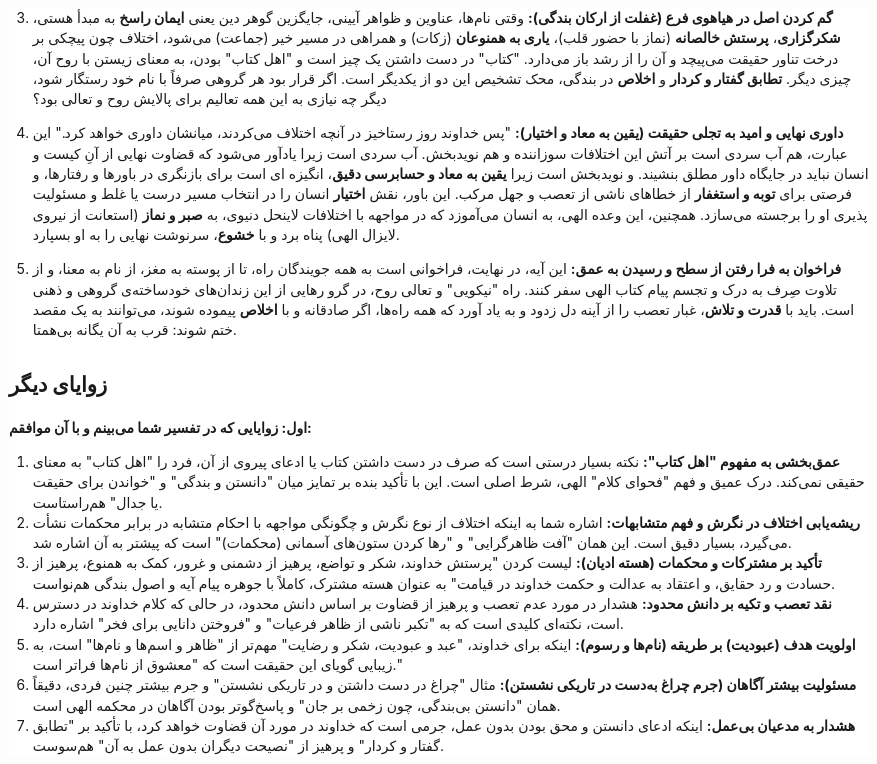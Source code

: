 3.  **گم کردن اصل در هیاهوی فرع (غفلت از ارکان بندگی):** وقتی نام‌ها،
    عناوین و ظواهر آیینی، جایگزین گوهر دین یعنی **ایمان راسخ** به مبدأ
    هستی، **شکرگزاری**، **پرستش خالصانه** (نماز با حضور قلب)، **یاری به
    همنوعان** (زکات) و همراهی در مسیر خیر (جماعت) می‌شود، اختلاف چون
    پیچکی بر درخت تناور حقیقت می‌پیچد و آن را از رشد باز می‌دارد. "کتاب"
    در دست داشتن یک چیز است و "اهل کتاب" بودن، به معنای زیستن با روح آن،
    چیزی دیگر. **تطابق گفتار و کردار** و **اخلاص** در بندگی، محک تشخیص
    این دو از یکدیگر است. اگر قرار بود هر گروهی صرفاً با نام خود رستگار
    شود، دیگر چه نیازی به این همه تعالیم برای پالایش روح و تعالی بود؟

4.  **داوری نهایی و امید به تجلی حقیقت (یقین به معاد و اختیار):** "پس
    خداوند روز رستاخیز در آنچه اختلاف می‌کردند، میانشان داوری خواهد کرد."
    این عبارت، هم آب سردی است بر آتش این اختلافات سوزاننده و هم نویدبخش.
    آب سردی است زیرا یادآور می‌شود که قضاوت نهایی از آنِ کیست و انسان
    نباید در جایگاه داور مطلق بنشیند. و نویدبخش است زیرا **یقین به معاد
    و حسابرسی دقیق**، انگیزه ای است برای بازنگری در باورها و رفتارها، و
    فرصتی برای **توبه و استغفار** از خطاهای ناشی از تعصب و جهل مرکب. این
    باور، نقش **اختیار** انسان را در انتخاب مسیر درست یا غلط و مسئولیت
    پذیری او را برجسته می‌سازد. همچنین، این وعده الهی، به انسان می‌آموزد
    که در مواجهه با اختلافات لاینحل دنیوی، به **صبر و نماز** (استعانت از
    نیروی لایزال الهی) پناه برد و با **خشوع**، سرنوشت نهایی را به او
    بسپارد.

5.  **فراخوان به فرا رفتن از سطح و رسیدن به عمق:** این آیه، در نهایت،
    فراخوانی است به همه جویندگان راه، تا از پوسته به مغز، از نام به
    معنا، و از تلاوت صِرف به درک و تجسم پیام کتاب الهی سفر کنند. راه
    "نیکویی" و تعالی روح، در گرو رهایی از این زندان‌های خودساخته‌ی گروهی و
    ذهنی است. باید با **قدرت و تلاش**، غبار تعصب را از آینه دل زدود و به
    یاد آورد که همه راه‌ها، اگر صادقانه و با **اخلاص** پیموده شوند،
    می‌توانند به یک مقصد ختم شوند: قرب به آن یگانه بی‌همتا.

## زوایای دیگر

**اول: زوایایی که در تفسیر شما می‌بینم و با آن موافقم:**

1.  **عمق‌بخشی به مفهوم "اهل کتاب":** نکته بسیار درستی است که صرف در دست
    داشتن کتاب یا ادعای پیروی از آن، فرد را "اهل کتاب" به معنای حقیقی
    نمی‌کند. درک عمیق و فهم "فحوای کلام" الهی، شرط اصلی است. این با تأکید
    بنده بر تمایز میان "دانستن و بندگی" و "خواندن برای حقیقت یا جدال"
    هم‌راستاست.
2.  **ریشه‌یابی اختلاف در نگرش و فهم متشابهات:** اشاره شما به اینکه
    اختلاف از نوع نگرش و چگونگی مواجهه با احکام متشابه در برابر محکمات
    نشأت می‌گیرد، بسیار دقیق است. این همان "آفت ظاهرگرایی" و "رها کردن
    ستون‌های آسمانی (محکمات)" است که پیشتر به آن اشاره شد.
3.  **تأکید بر مشترکات و محکمات (هسته ادیان):** لیست کردن "پرستش خداوند،
    شکر و تواضع، پرهیز از دشمنی و غرور، کمک به همنوع، پرهیز از حسادت و
    رد حقایق، و اعتقاد به عدالت و حکمت خداوند در قیامت" به عنوان هسته
    مشترک، کاملاً با جوهره پیام آیه و اصول بندگی هم‌نواست.
4.  **نقد تعصب و تکیه بر دانش محدود:** هشدار در مورد عدم تعصب و پرهیز از
    قضاوت بر اساس دانش محدود، در حالی که کلام خداوند در دسترس است،
    نکته‌ای کلیدی است که به "تکبر ناشی از ظاهر فرعیات" و "فروختن دانایی
    برای فخر" اشاره دارد.
5.  **اولویت هدف (عبودیت) بر طریقه (نام‌ها و رسوم):** اینکه برای خداوند،
    "عبد و عبودیت، شکر و رضایت" مهم‌تر از "ظاهر و اسم‌ها و نام‌ها" است، به
    زیبایی گویای این حقیقت است که "معشوق از نام‌ها فراتر است."
6.  **مسئولیت بیشتر آگاهان (جرم چراغ به‌دست در تاریکی نشستن):** مثال
    "چراغ در دست داشتن و در تاریکی نشستن" و جرم بیشتر چنین فردی، دقیقاً
    همان "دانستن بی‌بندگی، چون زخمی بر جان" و پاسخ‌گوتر بودن آگاهان در
    محکمه الهی است.
7.  **هشدار به مدعیان بی‌عمل:** اینکه ادعای دانستن و محق بودن بدون عمل،
    جرمی است که خداوند در مورد آن قضاوت خواهد کرد، با تأکید بر "تطابق
    گفتار و کردار" و پرهیز از "نصیحت دیگران بدون عمل به آن" هم‌سوست.

